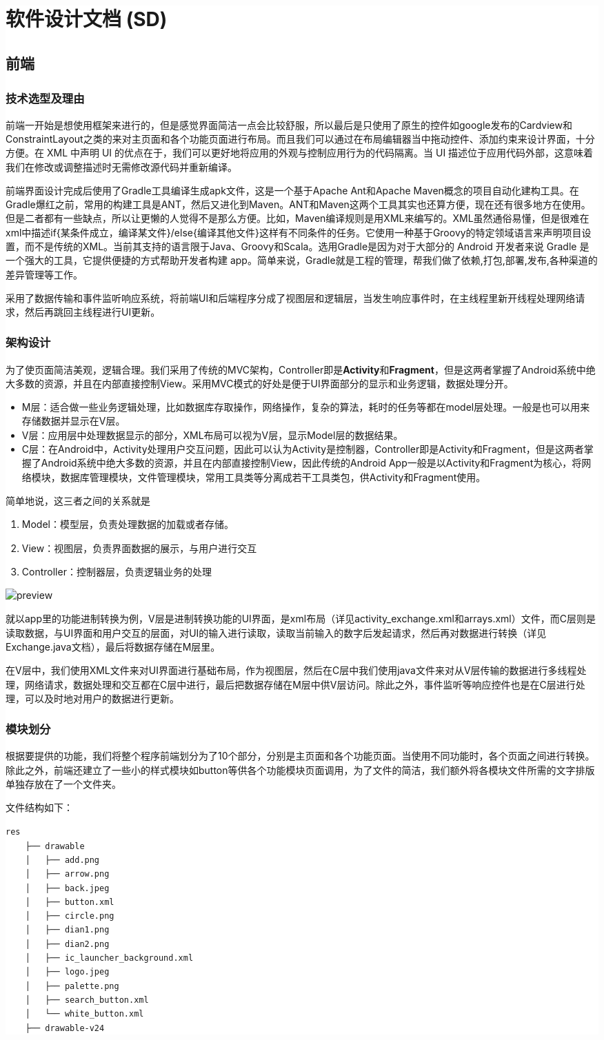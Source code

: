 # 软件设计文档 (SD)

## 前端

### 技术选型及理由

前端一开始是想使用框架来进行的，但是感觉界面简洁一点会比较舒服，所以最后是只使用了原生的控件如google发布的Cardview和ConstraintLayout之类的来对主页面和各个功能页面进行布局。而且我们可以通过在布局编辑器当中拖动控件、添加约束来设计界面，十分方便。在 XML 中声明 UI 的优点在于，我们可以更好地将应用的外观与控制应用行为的代码隔离。当 UI 描述位于应用代码外部，这意味着我们在修改或调整描述时无需修改源代码并重新编译。

前端界面设计完成后使用了Gradle工具编译生成apk文件，这是一个基于Apache Ant和Apache Maven概念的项目自动化建构工具。在Gradle爆红之前，常用的构建工具是ANT，然后又进化到Maven。ANT和Maven这两个工具其实也还算方便，现在还有很多地方在使用。但是二者都有一些缺点，所以让更懒的人觉得不是那么方便。比如，Maven编译规则是用XML来编写的。XML虽然通俗易懂，但是很难在xml中描述if{某条件成立，编译某文件}/else{编译其他文件}这样有不同条件的任务。它使用一种基于Groovy的特定领域语言来声明项目设置，而不是传统的XML。当前其支持的语言限于Java、Groovy和Scala。选用Gradle是因为对于大部分的 Android 开发者来说 Gradle 是一个强大的工具，它提供便捷的方式帮助开发者构建 app。简单来说，Gradle就是工程的管理，帮我们做了依赖,打包,部署,发布,各种渠道的差异管理等工作。

采用了数据传输和事件监听响应系统，将前端UI和后端程序分成了视图层和逻辑层，当发生响应事件时，在主线程里新开线程处理网络请求，然后再跳回主线程进行UI更新。

### 架构设计

为了使页面简洁美观，逻辑合理。我们采用了传统的MVC架构，Controller即是**Activity**和**Fragment**，但是这两者掌握了Android系统中绝大多数的资源，并且在内部直接控制View。采用MVC模式的好处是便于UI界面部分的显示和业务逻辑，数据处理分开。

- M层：适合做一些业务逻辑处理，比如数据库存取操作，网络操作，复杂的算法，耗时的任务等都在model层处理。一般是也可以用来存储数据并显示在V层。
- V层：应用层中处理数据显示的部分，XML布局可以视为V层，显示Model层的数据结果。
- C层：在Android中，Activity处理用户交互问题，因此可以认为Activity是控制器，Controller即是Activity和Fragment，但是这两者掌握了Android系统中绝大多数的资源，并且在内部直接控制View，因此传统的Android App一般是以Activity和Fragment为核心，将网络模块，数据库管理模块，文件管理模块，常用工具类等分离成若干工具类包，供Activity和Fragment使用。

简单地说，这三者之间的关系就是

1. Model：模型层，负责处理数据的加载或者存储。

2. View：视图层，负责界面数据的展示，与用户进行交互
3. Controller：控制器层，负责逻辑业务的处理

![preview](https://pic4.zhimg.com/v2-c7ea8574c2a8d04c27acce3aa765b25e_r.jpg)

就以app里的功能进制转换为例，V层是进制转换功能的UI界面，是xml布局（详见activity_exchange.xml和arrays.xml）文件，而C层则是读取数据，与UI界面和用户交互的层面，对UI的输入进行读取，读取当前输入的数字后发起请求，然后再对数据进行转换（详见Exchange.java文档），最后将数据存储在M层里。

在V层中，我们使用XML文件来对UI界面进行基础布局，作为视图层，然后在C层中我们使用java文件来对从V层传输的数据进行多线程处理，网络请求，数据处理和交互都在C层中进行，最后把数据存储在M层中供V层访问。除此之外，事件监听等响应控件也是在C层进行处理，可以及时地对用户的数据进行更新。

### 模块划分

根据要提供的功能，我们将整个程序前端划分为了10个部分，分别是主页面和各个功能页面。当使用不同功能时，各个页面之间进行转换。除此之外，前端还建立了一些小的样式模块如button等供各个功能模块页面调用，为了文件的简洁，我们额外将各模块文件所需的文字排版单独存放在了一个文件夹。

文件结构如下：
```
res
    ├── drawable
    │   ├── add.png
    │   ├── arrow.png
    │   ├── back.jpeg
    │   ├── button.xml
    │   ├── circle.png
    │   ├── dian1.png
    │   ├── dian2.png
    │   ├── ic_launcher_background.xml
    │   ├── logo.jpeg
    │   ├── palette.png
    │   ├── search_button.xml
    │   └── white_button.xml
    ├── drawable-v24
```